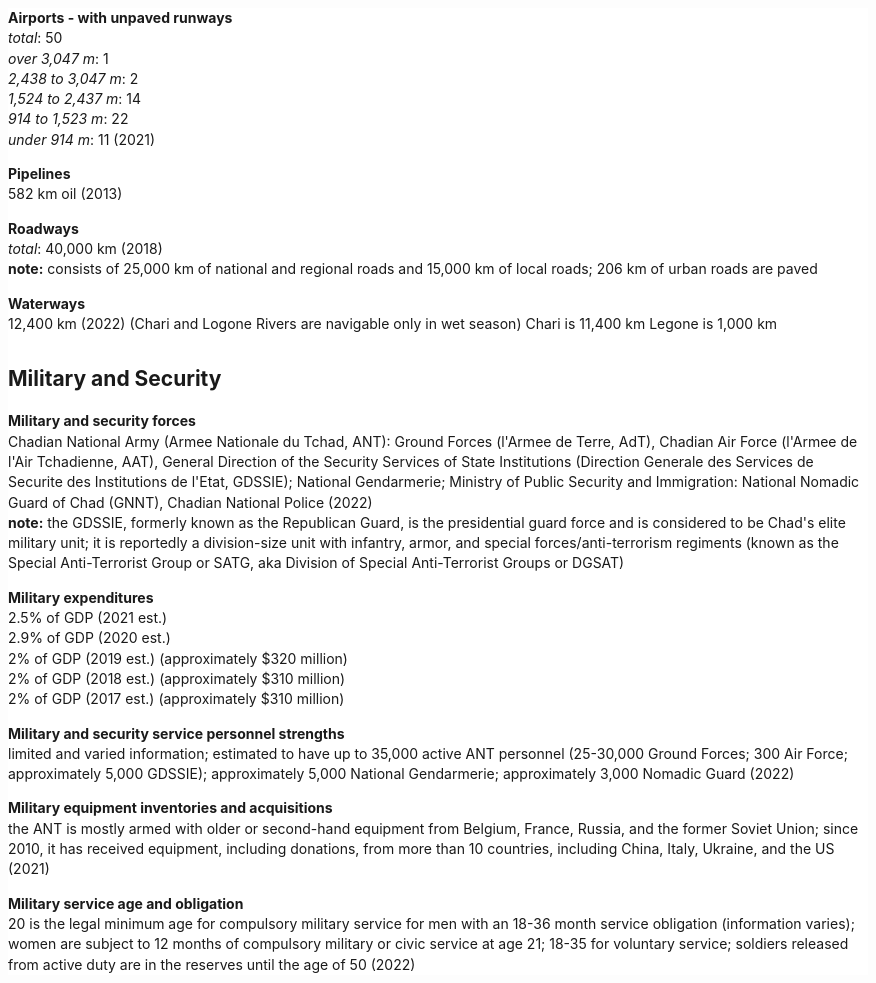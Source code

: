 **Airports - with unpaved runways**<br>
_total_: 50<br>
_over 3,047 m_: 1<br>
_2,438 to 3,047 m_: 2<br>
_1,524 to 2,437 m_: 14<br>
_914 to 1,523 m_: 22<br>
_under 914 m_: 11 (2021)<br>

**Pipelines**<br>
582 km oil (2013)<br>

**Roadways**<br>
_total_: 40,000 km (2018)<br>
<strong>note:</strong> consists of 25,000 km of national and regional roads and 15,000 km of local roads; 206 km of urban roads are paved<br>

**Waterways**<br>
12,400 km (2022) (Chari and Logone Rivers are navigable only in wet season) Chari is 11,400 km Legone is 1,000 km<br>

## Military and Security

**Military and security forces**<br>
Chadian National Army (Armee Nationale du Tchad, ANT): Ground Forces (l'Armee de Terre, AdT), Chadian Air Force (l'Armee de l'Air Tchadienne, AAT), General Direction of the Security Services of State Institutions (Direction Generale des Services de Securite des Institutions de l'Etat, GDSSIE); National Gendarmerie; Ministry of Public Security and Immigration: National Nomadic Guard of Chad (GNNT), Chadian National Police (2022)<br>
<strong>note:</strong> the GDSSIE, formerly known as the Republican Guard, is the presidential guard force and is considered to be Chad's elite military unit; it is reportedly a division-size unit with infantry, armor, and special forces/anti-terrorism regiments (known as the Special Anti-Terrorist Group or SATG, aka Division of Special Anti-Terrorist Groups or DGSAT)<br>

**Military expenditures**<br>
2.5% of GDP (2021 est.)<br>
2.9% of GDP (2020 est.)<br>
2% of GDP (2019 est.) (approximately $320 million)<br>
2% of GDP (2018 est.) (approximately $310 million)<br>
2% of GDP (2017 est.) (approximately $310 million)<br>

**Military and security service personnel strengths**<br>
limited and varied information; estimated to have up to 35,000 active ANT personnel (25-30,000 Ground Forces; 300 Air Force; approximately 5,000 GDSSIE); approximately 5,000 National Gendarmerie; approximately 3,000 Nomadic Guard (2022)<br>

**Military equipment inventories and acquisitions**<br>
the ANT is mostly armed with older or second-hand equipment from Belgium, France, Russia, and the former Soviet Union; since 2010, it has received equipment, including donations, from more than 10 countries, including China, Italy, Ukraine, and the US (2021)<br>

**Military service age and obligation**<br>
20 is the legal minimum age for compulsory military service for men with an 18-36 month service obligation (information varies); women are subject to 12 months of compulsory military or civic service at age 21; 18-35 for voluntary service; soldiers released from active duty are in the reserves until the age of 50 (2022)<br>
